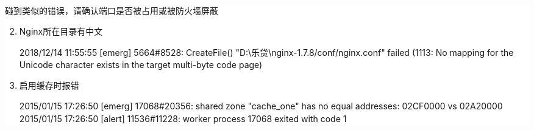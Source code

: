 碰到类似的错误，请确认端口是否被占用或被防火墙屏蔽

2. Nginx所在目录有中文

    2018/12/14 11:55:55 [emerg] 5664#8528: CreateFile() "D:\乐贷\nginx-1.7.8/conf/nginx.conf" failed (1113: No mapping for the Unicode character exists in the target multi-byte code page)

3. 启用缓存时报错

    2015/01/15 17:26:50 [emerg] 17068#20356: shared zone "cache_one" has no equal addresses: 02CF0000 vs 02A20000
2015/01/15 17:26:50 [alert] 11536#11228: worker process 17068 exited with code 1
